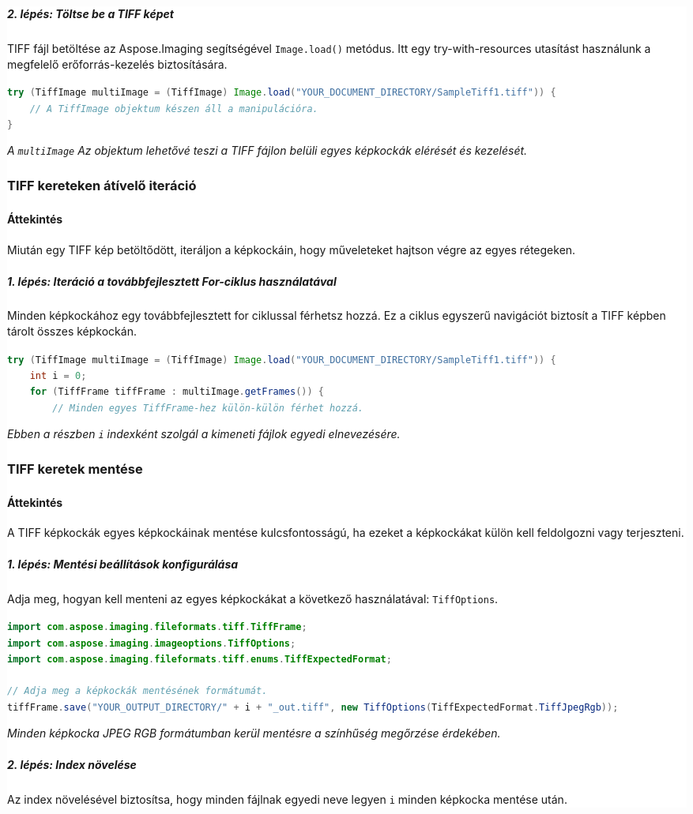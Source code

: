 ##### 2. lépés: Töltse be a TIFF képet
TIFF fájl betöltése az Aspose.Imaging segítségével `Image.load()` metódus. Itt egy try-with-resources utasítást használunk a megfelelő erőforrás-kezelés biztosítására.

```java
try (TiffImage multiImage = (TiffImage) Image.load("YOUR_DOCUMENT_DIRECTORY/SampleTiff1.tiff")) {
    // A TiffImage objektum készen áll a manipulációra.
}
```
*A `multiImage` Az objektum lehetővé teszi a TIFF fájlon belüli egyes képkockák elérését és kezelését.*

### TIFF kereteken átívelő iteráció

#### Áttekintés
Miután egy TIFF kép betöltődött, iteráljon a képkockáin, hogy műveleteket hajtson végre az egyes rétegeken.

##### 1. lépés: Iteráció a továbbfejlesztett For-ciklus használatával
Minden képkockához egy továbbfejlesztett for ciklussal férhetsz hozzá. Ez a ciklus egyszerű navigációt biztosít a TIFF képben tárolt összes képkockán.

```java
try (TiffImage multiImage = (TiffImage) Image.load("YOUR_DOCUMENT_DIRECTORY/SampleTiff1.tiff")) {
    int i = 0;
    for (TiffFrame tiffFrame : multiImage.getFrames()) {
        // Minden egyes TiffFrame-hez külön-külön férhet hozzá.
```
*Ebben a részben `i` indexként szolgál a kimeneti fájlok egyedi elnevezésére.*

### TIFF keretek mentése

#### Áttekintés
A TIFF képkockák egyes képkockáinak mentése kulcsfontosságú, ha ezeket a képkockákat külön kell feldolgozni vagy terjeszteni.

##### 1. lépés: Mentési beállítások konfigurálása
Adja meg, hogyan kell menteni az egyes képkockákat a következő használatával: `TiffOptions`.

```java
import com.aspose.imaging.fileformats.tiff.TiffFrame;
import com.aspose.imaging.imageoptions.TiffOptions;
import com.aspose.imaging.fileformats.tiff.enums.TiffExpectedFormat;

// Adja meg a képkockák mentésének formátumát.
tiffFrame.save("YOUR_OUTPUT_DIRECTORY/" + i + "_out.tiff", new TiffOptions(TiffExpectedFormat.TiffJpegRgb));
```
*Minden képkocka JPEG RGB formátumban kerül mentésre a színhűség megőrzése érdekében.*

##### 2. lépés: Index növelése
Az index növelésével biztosítsa, hogy minden fájlnak egyedi neve legyen `i` minden képkocka mentése után.
